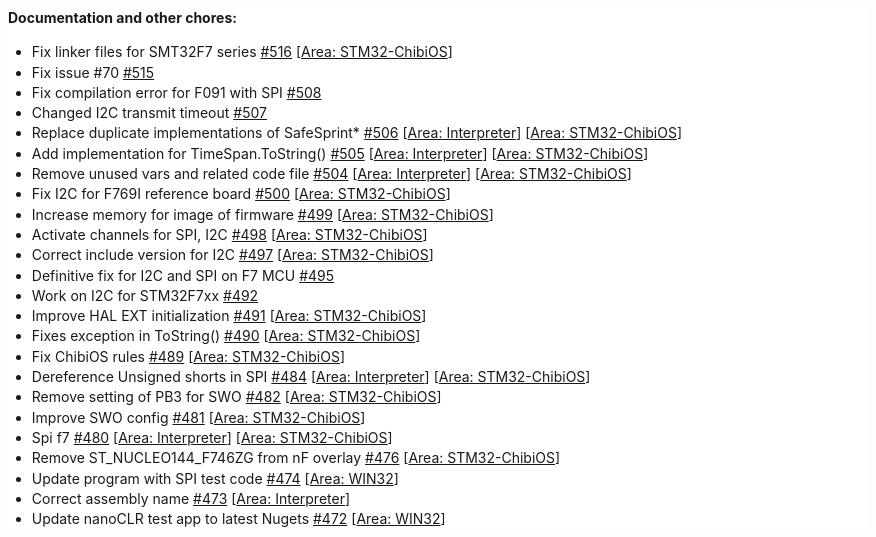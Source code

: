 **Documentation and other chores:**

- Fix linker files for SMT32F7 series [\#516](https://github.com/nanoframework/nf-interpreter/pull/516) [[Area: STM32-ChibiOS](https://github.com/nanoframework/nf-interpreter/labels/Area:%20STM32-ChibiOS)]
- Fix issue \#70 [\#515](https://github.com/nanoframework/nf-interpreter/pull/515)
- Fix compilation error for F091 with SPI [\#508](https://github.com/nanoframework/nf-interpreter/pull/508)
- Changed I2C transmit timeout [\#507](https://github.com/nanoframework/nf-interpreter/pull/507)
- Replace duplicate implementations of SafeSprint\* [\#506](https://github.com/nanoframework/nf-interpreter/pull/506) [[Area: Interpreter](https://github.com/nanoframework/nf-interpreter/labels/Area:%20Interpreter)] [[Area: STM32-ChibiOS](https://github.com/nanoframework/nf-interpreter/labels/Area:%20STM32-ChibiOS)]
- Add implementation for TimeSpan.ToString\(\) [\#505](https://github.com/nanoframework/nf-interpreter/pull/505) [[Area: Interpreter](https://github.com/nanoframework/nf-interpreter/labels/Area:%20Interpreter)] [[Area: STM32-ChibiOS](https://github.com/nanoframework/nf-interpreter/labels/Area:%20STM32-ChibiOS)]
- Remove unused vars and related code file [\#504](https://github.com/nanoframework/nf-interpreter/pull/504) [[Area: Interpreter](https://github.com/nanoframework/nf-interpreter/labels/Area:%20Interpreter)] [[Area: STM32-ChibiOS](https://github.com/nanoframework/nf-interpreter/labels/Area:%20STM32-ChibiOS)]
- Fix I2C for F769I reference board [\#500](https://github.com/nanoframework/nf-interpreter/pull/500) [[Area: STM32-ChibiOS](https://github.com/nanoframework/nf-interpreter/labels/Area:%20STM32-ChibiOS)]
- Increase memory for image of firmware [\#499](https://github.com/nanoframework/nf-interpreter/pull/499) [[Area: STM32-ChibiOS](https://github.com/nanoframework/nf-interpreter/labels/Area:%20STM32-ChibiOS)]
- Activate channels for SPI, I2C [\#498](https://github.com/nanoframework/nf-interpreter/pull/498) [[Area: STM32-ChibiOS](https://github.com/nanoframework/nf-interpreter/labels/Area:%20STM32-ChibiOS)]
- Correct include version for I2C [\#497](https://github.com/nanoframework/nf-interpreter/pull/497) [[Area: STM32-ChibiOS](https://github.com/nanoframework/nf-interpreter/labels/Area:%20STM32-ChibiOS)]
- Definitive fix for I2C and SPI on F7 MCU [\#495](https://github.com/nanoframework/nf-interpreter/pull/495)
- Work on I2C for STM32F7xx [\#492](https://github.com/nanoframework/nf-interpreter/pull/492)
- Improve HAL EXT initialization [\#491](https://github.com/nanoframework/nf-interpreter/pull/491) [[Area: STM32-ChibiOS](https://github.com/nanoframework/nf-interpreter/labels/Area:%20STM32-ChibiOS)]
- Fixes exception in ToString\(\) [\#490](https://github.com/nanoframework/nf-interpreter/pull/490) [[Area: STM32-ChibiOS](https://github.com/nanoframework/nf-interpreter/labels/Area:%20STM32-ChibiOS)]
- Fix ChibiOS rules [\#489](https://github.com/nanoframework/nf-interpreter/pull/489) [[Area: STM32-ChibiOS](https://github.com/nanoframework/nf-interpreter/labels/Area:%20STM32-ChibiOS)]
- Dereference Unsigned shorts in SPI [\#484](https://github.com/nanoframework/nf-interpreter/pull/484) [[Area: Interpreter](https://github.com/nanoframework/nf-interpreter/labels/Area:%20Interpreter)] [[Area: STM32-ChibiOS](https://github.com/nanoframework/nf-interpreter/labels/Area:%20STM32-ChibiOS)]
- Remove setting of PB3 for SWO [\#482](https://github.com/nanoframework/nf-interpreter/pull/482) [[Area: STM32-ChibiOS](https://github.com/nanoframework/nf-interpreter/labels/Area:%20STM32-ChibiOS)]
- Improve SWO config [\#481](https://github.com/nanoframework/nf-interpreter/pull/481) [[Area: STM32-ChibiOS](https://github.com/nanoframework/nf-interpreter/labels/Area:%20STM32-ChibiOS)]
- Spi f7 [\#480](https://github.com/nanoframework/nf-interpreter/pull/480) [[Area: Interpreter](https://github.com/nanoframework/nf-interpreter/labels/Area:%20Interpreter)] [[Area: STM32-ChibiOS](https://github.com/nanoframework/nf-interpreter/labels/Area:%20STM32-ChibiOS)]
- Remove ST\_NUCLEO144\_F746ZG from nF overlay [\#476](https://github.com/nanoframework/nf-interpreter/pull/476) [[Area: STM32-ChibiOS](https://github.com/nanoframework/nf-interpreter/labels/Area:%20STM32-ChibiOS)]
- Update program with SPI test code [\#474](https://github.com/nanoframework/nf-interpreter/pull/474) [[Area: WIN32](https://github.com/nanoframework/nf-interpreter/labels/Area:%20WIN32)]
- Correct assembly name [\#473](https://github.com/nanoframework/nf-interpreter/pull/473) [[Area: Interpreter](https://github.com/nanoframework/nf-interpreter/labels/Area:%20Interpreter)]
- Update nanoCLR test app to latest Nugets [\#472](https://github.com/nanoframework/nf-interpreter/pull/472) [[Area: WIN32](https://github.com/nanoframework/nf-interpreter/labels/Area:%20WIN32)]